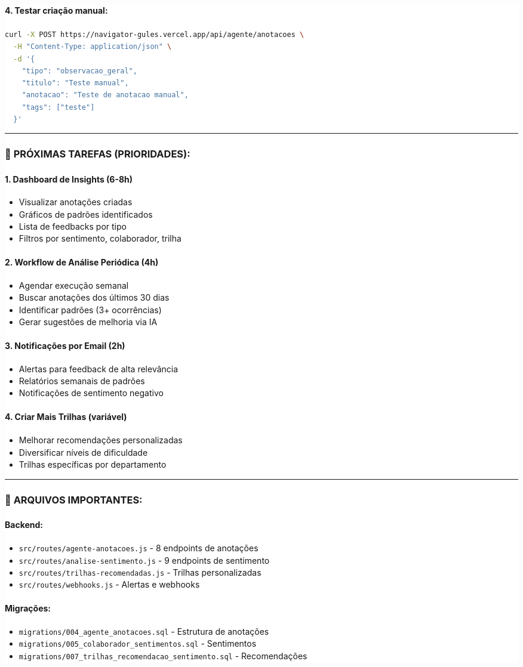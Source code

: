 #### **4. Testar criação manual:**
```bash
curl -X POST https://navigator-gules.vercel.app/api/agente/anotacoes \
  -H "Content-Type: application/json" \
  -d '{
    "tipo": "observacao_geral",
    "titulo": "Teste manual",
    "anotacao": "Teste de anotacao manual",
    "tags": ["teste"]
  }'
```

---

### 🎯 **PRÓXIMAS TAREFAS (PRIORIDADES):**

#### **1. Dashboard de Insights** (6-8h)
- Visualizar anotações criadas
- Gráficos de padrões identificados
- Lista de feedbacks por tipo
- Filtros por sentimento, colaborador, trilha

#### **2. Workflow de Análise Periódica** (4h)
- Agendar execução semanal
- Buscar anotações dos últimos 30 dias
- Identificar padrões (3+ ocorrências)
- Gerar sugestões de melhoria via IA

#### **3. Notificações por Email** (2h)
- Alertas para feedback de alta relevância
- Relatórios semanais de padrões
- Notificações de sentimento negativo

#### **4. Criar Mais Trilhas** (variável)
- Melhorar recomendações personalizadas
- Diversificar níveis de dificuldade
- Trilhas específicas por departamento

---

### 📁 **ARQUIVOS IMPORTANTES:**

#### **Backend:**
- `src/routes/agente-anotacoes.js` - 8 endpoints de anotações
- `src/routes/analise-sentimento.js` - 9 endpoints de sentimento
- `src/routes/trilhas-recomendadas.js` - Trilhas personalizadas
- `src/routes/webhooks.js` - Alertas e webhooks

#### **Migrações:**
- `migrations/004_agente_anotacoes.sql` - Estrutura de anotações
- `migrations/005_colaborador_sentimentos.sql` - Sentimentos
- `migrations/007_trilhas_recomendacao_sentimento.sql` - Recomendações
